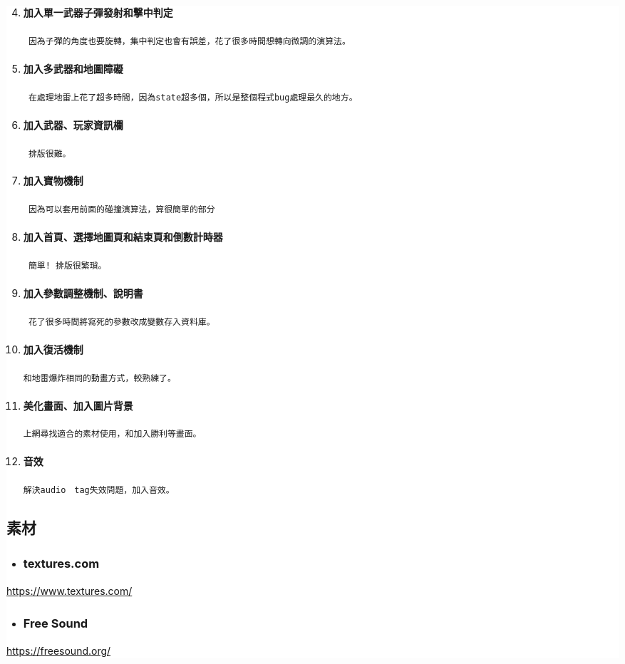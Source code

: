 4. #### 加入單一武器子彈發射和擊中判定
        因為子彈的角度也要旋轉，集中判定也會有誤差，花了很多時間想轉向微調的演算法。
5. #### 加入多武器和地圖障礙
        在處理地雷上花了超多時間，因為state超多個，所以是整個程式bug處理最久的地方。
6. #### 加入武器、玩家資訊欄
        排版很難。
7. #### 加入寶物機制
        因為可以套用前面的碰撞演算法，算很簡單的部分
8. #### 加入首頁、選擇地圖頁和結束頁和倒數計時器
        簡單! 排版很繁瑣。
        
9. #### 加入參數調整機制、說明書
        花了很多時間將寫死的參數改成變數存入資料庫。
10. #### 加入復活機制
        和地雷爆炸相同的動畫方式，較熟練了。
11. #### 美化畫面、加入圖片背景
        上網尋找適合的素材使用，和加入勝利等畫面。
12. #### 音效
        解決audio　tag失效問題，加入音效。
## 素材
- ### textures.com
https://www.textures.com/
- ### Free Sound
https://freesound.org/
